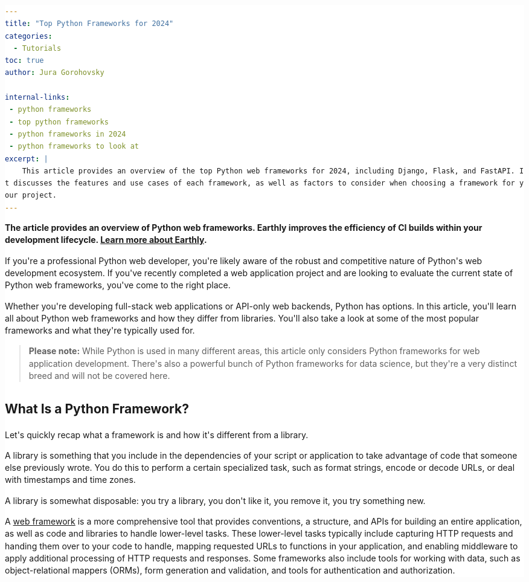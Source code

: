 ```yaml
---
title: "Top Python Frameworks for 2024"
categories:
  - Tutorials
toc: true
author: Jura Gorohovsky

internal-links:
 - python frameworks
 - top python frameworks
 - python frameworks in 2024
 - python frameworks to look at
excerpt: |
    This article provides an overview of the top Python web frameworks for 2024, including Django, Flask, and FastAPI. It discusses the features and use cases of each framework, as well as factors to consider when choosing a framework for your project.
---
```

**The article provides an overview of Python web frameworks. Earthly improves the efficiency of CI builds within your development lifecycle. [Learn more about Earthly](https://cloud.earthly.dev/login).**

If you're a professional Python web developer, you're likely aware of the robust and competitive nature of Python's web development ecosystem. If you've recently completed a web application project and are looking to evaluate the current state of Python web frameworks, you've come to the right place.

Whether you're developing full-stack web applications or API-only web backends, Python has options. In this article, you'll learn all about Python web frameworks and how they differ from libraries. You'll also take a look at some of the most popular frameworks and what they're typically used for.

> **Please note:** While Python is used in many different areas, this article only considers Python frameworks for web application development. There's also a powerful bunch of Python frameworks for data science, but they're a very distinct breed and will not be covered here.

## What Is a Python Framework?

Let's quickly recap what a framework is and how it's different from a library.

A library is something that you include in the dependencies of your script or application to take advantage of code that someone else previously wrote. You do this to perform a certain specialized task, such as format strings, encode or decode URLs, or deal with timestamps and time zones.

A library is somewhat disposable: you try a library, you don't like it, you remove it, you try something new.

A [web framework](https://www.fullstackpython.com/web-frameworks.html) is a more comprehensive tool that provides conventions, a structure, and APIs for building an entire application, as well as code and libraries to handle lower-level tasks. These lower-level tasks typically include capturing HTTP requests and handing them over to your code to handle, mapping requested URLs to functions in your application, and enabling middleware to apply additional processing of HTTP requests and responses. Some frameworks also include tools for working with data, such as object-relational mappers (ORMs), form generation and validation, and tools for authentication and authorization.
